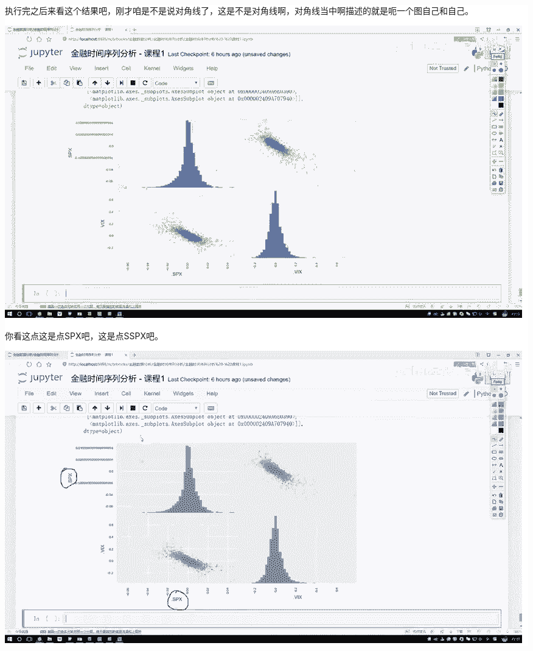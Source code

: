 执行完之后来看这个结果吧，刚才咱是不是说对角线了，这是不是对角线啊，对角线当中啊描述的就是呃一个图自己和自己。



![](img/0eadc3471017522c8adba6012d574829_83.png)

你看这点这是点SPX吧，这是点SSPX吧。

![](img/0eadc3471017522c8adba6012d574829_85.png)
